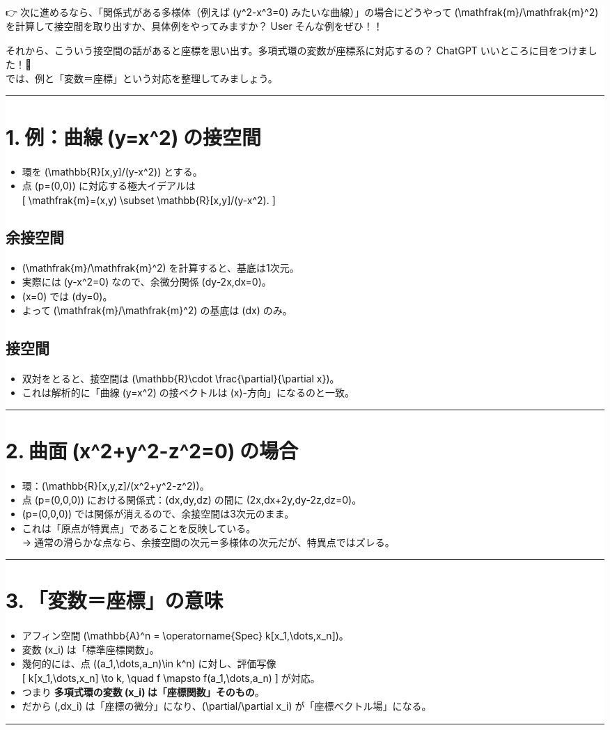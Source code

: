 👉 次に進めるなら、「関係式がある多様体（例えば \(y^2-x^3=0\) みたいな曲線）」の場合にどうやって \(\mathfrak{m}/\mathfrak{m}^2\) を計算して接空間を取り出すか、具体例をやってみますか？
User
そんな例をぜひ！！

それから、こういう接空間の話があると座標を思い出す。多項式環の変数が座標系に対応するの？
ChatGPT
いいところに目をつけました！🌸  
では、例と「変数＝座標」という対応を整理してみましょう。

---

# 1. 例：曲線 \(y=x^2\) の接空間
- 環を \(\mathbb{R}[x,y]/(y-x^2)\) とする。  
- 点 \(p=(0,0)\) に対応する極大イデアルは  
  \[
  \mathfrak{m}=(x,y) \subset \mathbb{R}[x,y]/(y-x^2).
  \]

## 余接空間
- \(\mathfrak{m}/\mathfrak{m}^2\) を計算すると、基底は1次元。  
- 実際には \(y-x^2=0\) なので、余微分関係 \(dy-2x\,dx=0\)。  
- \(x=0\) では \(dy=0\)。  
- よって \(\mathfrak{m}/\mathfrak{m}^2\) の基底は \(dx\) のみ。  

## 接空間
- 双対をとると、接空間は \(\mathbb{R}\cdot \frac{\partial}{\partial x}\)。  
- これは解析的に「曲線 \(y=x^2\) の接ベクトルは \(x\)-方向」になるのと一致。

---

# 2. 曲面 \(x^2+y^2-z^2=0\) の場合
- 環：\(\mathbb{R}[x,y,z]/(x^2+y^2-z^2)\)。  
- 点 \(p=(0,0,0)\) における関係式：\(dx,dy,dz\) の間に \(2x\,dx+2y\,dy-2z\,dz=0\)。  
- \(p=(0,0,0)\) では関係が消えるので、余接空間は3次元のまま。  
- これは「原点が特異点」であることを反映している。  
  → 通常の滑らかな点なら、余接空間の次元＝多様体の次元だが、特異点ではズレる。

---

# 3. 「変数＝座標」の意味
- アフィン空間 \(\mathbb{A}^n = \operatorname{Spec} k[x_1,\dots,x_n]\)。  
- 変数 \(x_i\) は「標準座標関数」。  
- 幾何的には、点 \((a_1,\dots,a_n)\in k^n\) に対し、評価写像  
  \[
  k[x_1,\dots,x_n] \to k, \quad f \mapsto f(a_1,\dots,a_n)
  \]
  が対応。  
- つまり **多項式環の変数 \(x_i\) は「座標関数」そのもの**。  
- だから \(\,dx_i\) は「座標の微分」になり、\(\partial/\partial x_i\) が「座標ベクトル場」になる。

---